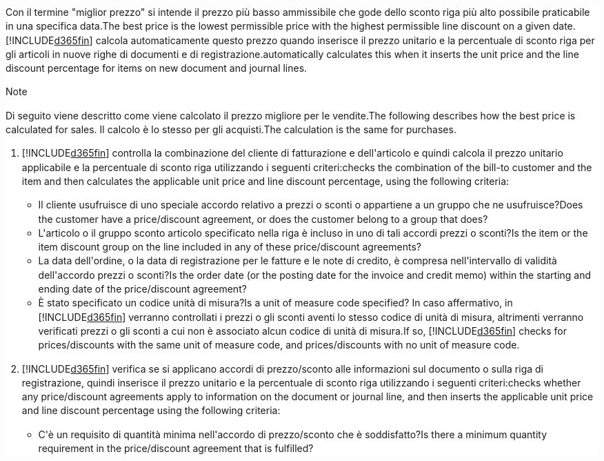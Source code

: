 <span data-ttu-id="f6e5c-270">Con il termine "miglior prezzo" si intende il prezzo più basso ammissibile che gode dello sconto riga più alto possibile praticabile in una specifica data.</span><span class="sxs-lookup"><span data-stu-id="f6e5c-270">The best price is the lowest permissible price with the highest permissible line discount on a given date.</span></span> [!INCLUDE[d365fin](includes/d365fin_md.md)] <span data-ttu-id="f6e5c-271">calcola automaticamente questo prezzo quando inserisce il prezzo unitario e la percentuale di sconto riga per gli articoli in nuove righe di documenti e di registrazione.</span><span class="sxs-lookup"><span data-stu-id="f6e5c-271">automatically calculates this when it inserts the unit price and the line discount percentage for items on new document and journal lines.</span></span>

> [!NOTE]  
> <span data-ttu-id="f6e5c-272">Di seguito viene descritto come viene calcolato il prezzo migliore per le vendite.</span><span class="sxs-lookup"><span data-stu-id="f6e5c-272">The following describes how the best price is calculated for sales.</span></span> <span data-ttu-id="f6e5c-273">Il calcolo è lo stesso per gli acquisti.</span><span class="sxs-lookup"><span data-stu-id="f6e5c-273">The calculation is the same for purchases.</span></span>

1. [!INCLUDE[d365fin](includes/d365fin_md.md)] <span data-ttu-id="f6e5c-274">controlla la combinazione del cliente di fatturazione e dell'articolo e quindi calcola il prezzo unitario applicabile e la percentuale di sconto riga utilizzando i seguenti criteri:</span><span class="sxs-lookup"><span data-stu-id="f6e5c-274">checks the combination of the bill-to customer and the item and then calculates the applicable unit price and line discount percentage, using the following criteria:</span></span>

    - <span data-ttu-id="f6e5c-275">Il cliente usufruisce di uno speciale accordo relativo a prezzi o sconti o appartiene a un gruppo che ne usufruisce?</span><span class="sxs-lookup"><span data-stu-id="f6e5c-275">Does the customer have a price/discount agreement, or does the customer belong to a group that does?</span></span>
    - <span data-ttu-id="f6e5c-276">L'articolo o il gruppo sconto articolo specificato nella riga è incluso in uno di tali accordi prezzi o sconti?</span><span class="sxs-lookup"><span data-stu-id="f6e5c-276">Is the item or the item discount group on the line included in any of these price/discount agreements?</span></span>
    - <span data-ttu-id="f6e5c-277">La data dell'ordine, o la data di registrazione per le fatture e le note di credito, è compresa nell'intervallo di validità dell'accordo prezzi o sconti?</span><span class="sxs-lookup"><span data-stu-id="f6e5c-277">Is the order date (or the posting date for the invoice and credit memo) within the starting and ending date of the price/discount agreement?</span></span>
    - <span data-ttu-id="f6e5c-278">È stato specificato un codice unità di misura?</span><span class="sxs-lookup"><span data-stu-id="f6e5c-278">Is a unit of measure code specified?</span></span> <span data-ttu-id="f6e5c-279">In caso affermativo, in [!INCLUDE[d365fin](includes/d365fin_md.md)] verranno controllati i prezzi o gli sconti aventi lo stesso codice di unità di misura, altrimenti verranno verificati prezzi o gli sconti a cui non è associato alcun codice di unità di misura.</span><span class="sxs-lookup"><span data-stu-id="f6e5c-279">If so, [!INCLUDE[d365fin](includes/d365fin_md.md)] checks for prices/discounts with the same unit of measure code, and prices/discounts with no unit of measure code.</span></span>

2. [!INCLUDE[d365fin](includes/d365fin_md.md)] <span data-ttu-id="f6e5c-280">verifica se si applicano accordi di prezzo/sconto alle informazioni sul documento o sulla riga di registrazione, quindi inserisce il prezzo unitario e la percentuale di sconto riga utilizzando i seguenti criteri:</span><span class="sxs-lookup"><span data-stu-id="f6e5c-280">checks whether any price/discount agreements apply to information on the document or journal line, and then inserts the applicable unit price and line discount percentage using the following criteria:</span></span>

    - <span data-ttu-id="f6e5c-281">C'è un requisito di quantità minima nell'accordo di prezzo/sconto che è soddisfatto?</span><span class="sxs-lookup"><span data-stu-id="f6e5c-281">Is there a minimum quantity requirement in the price/discount agreement that is fulfilled?</span></span>
